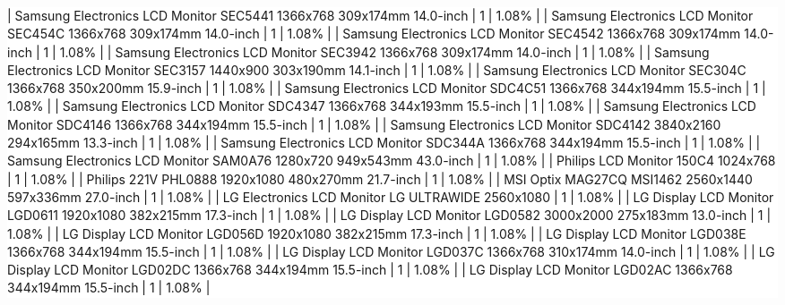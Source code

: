 | Samsung Electronics LCD Monitor SEC5441 1366x768 309x174mm 14.0-inch  | 1         | 1.08%   |
| Samsung Electronics LCD Monitor SEC454C 1366x768 309x174mm 14.0-inch  | 1         | 1.08%   |
| Samsung Electronics LCD Monitor SEC4542 1366x768 309x174mm 14.0-inch  | 1         | 1.08%   |
| Samsung Electronics LCD Monitor SEC3942 1366x768 309x174mm 14.0-inch  | 1         | 1.08%   |
| Samsung Electronics LCD Monitor SEC3157 1440x900 303x190mm 14.1-inch  | 1         | 1.08%   |
| Samsung Electronics LCD Monitor SEC304C 1366x768 350x200mm 15.9-inch  | 1         | 1.08%   |
| Samsung Electronics LCD Monitor SDC4C51 1366x768 344x194mm 15.5-inch  | 1         | 1.08%   |
| Samsung Electronics LCD Monitor SDC4347 1366x768 344x193mm 15.5-inch  | 1         | 1.08%   |
| Samsung Electronics LCD Monitor SDC4146 1366x768 344x194mm 15.5-inch  | 1         | 1.08%   |
| Samsung Electronics LCD Monitor SDC4142 3840x2160 294x165mm 13.3-inch | 1         | 1.08%   |
| Samsung Electronics LCD Monitor SDC344A 1366x768 344x194mm 15.5-inch  | 1         | 1.08%   |
| Samsung Electronics LCD Monitor SAM0A76 1280x720 949x543mm 43.0-inch  | 1         | 1.08%   |
| Philips LCD Monitor 150C4 1024x768                                    | 1         | 1.08%   |
| Philips 221V PHL0888 1920x1080 480x270mm 21.7-inch                    | 1         | 1.08%   |
| MSI Optix MAG27CQ MSI1462 2560x1440 597x336mm 27.0-inch               | 1         | 1.08%   |
| LG Electronics LCD Monitor LG ULTRAWIDE 2560x1080                     | 1         | 1.08%   |
| LG Display LCD Monitor LGD0611 1920x1080 382x215mm 17.3-inch          | 1         | 1.08%   |
| LG Display LCD Monitor LGD0582 3000x2000 275x183mm 13.0-inch          | 1         | 1.08%   |
| LG Display LCD Monitor LGD056D 1920x1080 382x215mm 17.3-inch          | 1         | 1.08%   |
| LG Display LCD Monitor LGD038E 1366x768 344x194mm 15.5-inch           | 1         | 1.08%   |
| LG Display LCD Monitor LGD037C 1366x768 310x174mm 14.0-inch           | 1         | 1.08%   |
| LG Display LCD Monitor LGD02DC 1366x768 344x194mm 15.5-inch           | 1         | 1.08%   |
| LG Display LCD Monitor LGD02AC 1366x768 344x194mm 15.5-inch           | 1         | 1.08%   |
